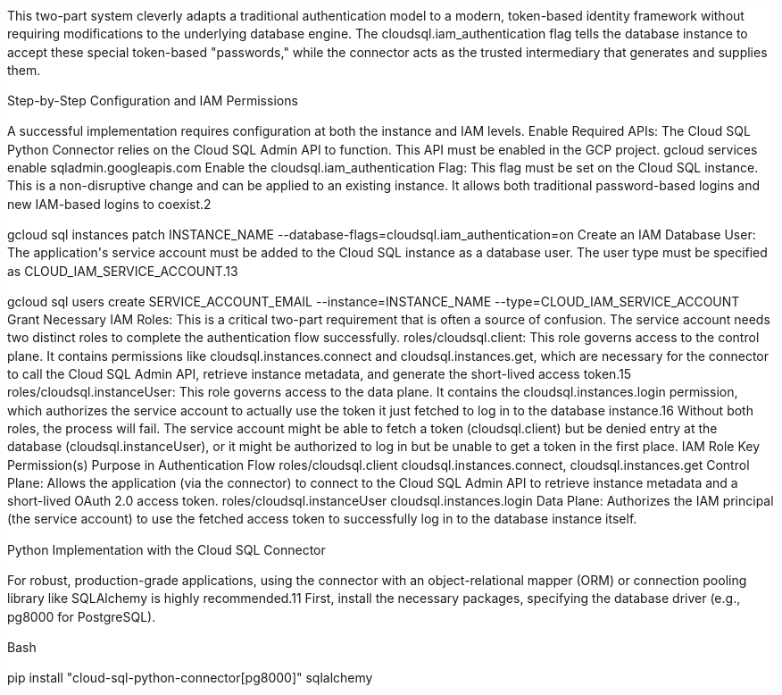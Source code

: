 This two-part system cleverly adapts a traditional authentication model to a modern, token-based identity framework without requiring modifications to the underlying database engine. The cloudsql.iam_authentication flag tells the database instance to accept these special token-based "passwords," while the connector acts as the trusted intermediary that generates and supplies them.

Step-by-Step Configuration and IAM Permissions

A successful implementation requires configuration at both the instance and IAM levels.
Enable Required APIs: The Cloud SQL Python Connector relies on the Cloud SQL Admin API to function. This API must be enabled in the GCP project.
gcloud services enable sqladmin.googleapis.com
Enable the cloudsql.iam_authentication Flag: This flag must be set on the Cloud SQL instance. This is a non-disruptive change and can be applied to an existing instance. It allows both traditional password-based logins and new IAM-based logins to coexist.2

gcloud sql instances patch INSTANCE_NAME --database-flags=cloudsql.iam_authentication=on
Create an IAM Database User: The application's service account must be added to the Cloud SQL instance as a database user. The user type must be specified as CLOUD_IAM_SERVICE_ACCOUNT.13

gcloud sql users create SERVICE_ACCOUNT_EMAIL --instance=INSTANCE_NAME --type=CLOUD_IAM_SERVICE_ACCOUNT
Grant Necessary IAM Roles: This is a critical two-part requirement that is often a source of confusion. The service account needs two distinct roles to complete the authentication flow successfully.
roles/cloudsql.client: This role governs access to the control plane. It contains permissions like cloudsql.instances.connect and cloudsql.instances.get, which are necessary for the connector to call the Cloud SQL Admin API, retrieve instance metadata, and generate the short-lived access token.15
roles/cloudsql.instanceUser: This role governs access to the data plane. It contains the cloudsql.instances.login permission, which authorizes the service account to actually use the token it just fetched to log in to the database instance.16
Without both roles, the process will fail. The service account might be able to fetch a token (cloudsql.client) but be denied entry at the database (cloudsql.instanceUser), or it might be authorized to log in but be unable to get a token in the first place.
IAM Role
Key Permission(s)
Purpose in Authentication Flow
roles/cloudsql.client
cloudsql.instances.connect, cloudsql.instances.get
Control Plane: Allows the application (via the connector) to connect to the Cloud SQL Admin API to retrieve instance metadata and a short-lived OAuth 2.0 access token.
roles/cloudsql.instanceUser
cloudsql.instances.login
Data Plane: Authorizes the IAM principal (the service account) to use the fetched access token to successfully log in to the database instance itself.


Python Implementation with the Cloud SQL Connector

For robust, production-grade applications, using the connector with an object-relational mapper (ORM) or connection pooling library like SQLAlchemy is highly recommended.11
First, install the necessary packages, specifying the database driver (e.g., pg8000 for PostgreSQL).

Bash


pip install "cloud-sql-python-connector[pg8000]" sqlalchemy
